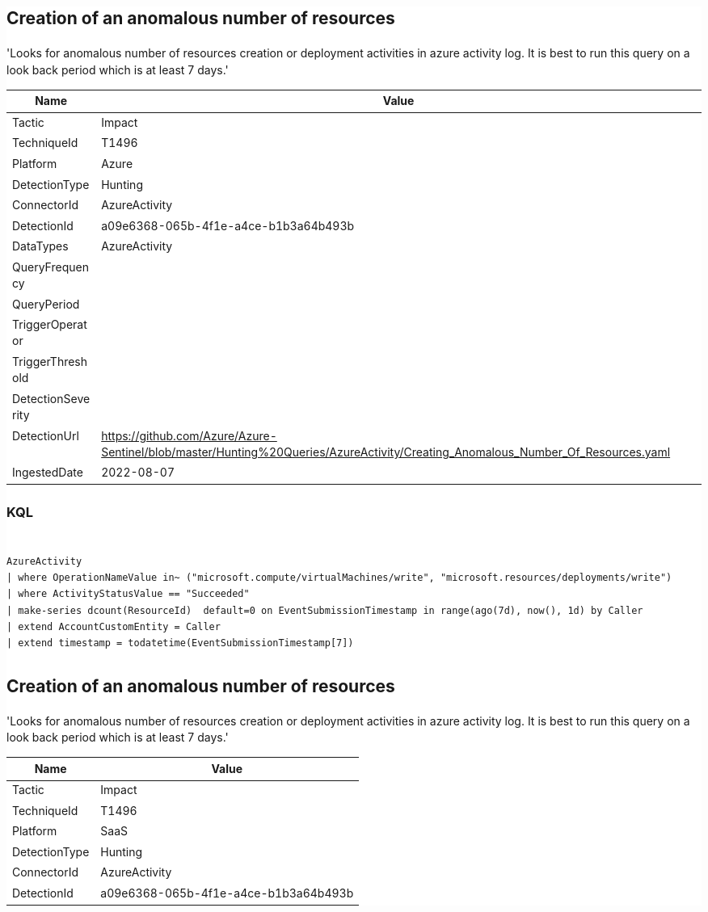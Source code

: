 ## Creation of an anomalous number of resources

'Looks for anomalous number of resources creation or deployment activities in azure activity log.
It is best to run this query on a look back period which is at least 7 days.'

|Name | Value |
| --- | --- |
|Tactic | Impact|
|TechniqueId | T1496|
|Platform | Azure|
|DetectionType | Hunting |
|ConnectorId | AzureActivity |
|DetectionId | a09e6368-065b-4f1e-a4ce-b1b3a64b493b |
|DataTypes | AzureActivity |
|QueryFrequency |  |
|QueryPeriod |  |
|TriggerOperator |  |
|TriggerThreshold |  |
|DetectionSeverity |  |
|DetectionUrl | https://github.com/Azure/Azure-Sentinel/blob/master/Hunting%20Queries/AzureActivity/Creating_Anomalous_Number_Of_Resources.yaml |
|IngestedDate | 2022-08-07 |

### KQL
```kql

AzureActivity
| where OperationNameValue in~ ("microsoft.compute/virtualMachines/write", "microsoft.resources/deployments/write")
| where ActivityStatusValue == "Succeeded" 
| make-series dcount(ResourceId)  default=0 on EventSubmissionTimestamp in range(ago(7d), now(), 1d) by Caller
| extend AccountCustomEntity = Caller
| extend timestamp = todatetime(EventSubmissionTimestamp[7])

```

## Creation of an anomalous number of resources

'Looks for anomalous number of resources creation or deployment activities in azure activity log.
It is best to run this query on a look back period which is at least 7 days.'

|Name | Value |
| --- | --- |
|Tactic | Impact|
|TechniqueId | T1496|
|Platform | SaaS|
|DetectionType | Hunting |
|ConnectorId | AzureActivity |
|DetectionId | a09e6368-065b-4f1e-a4ce-b1b3a64b493b |
